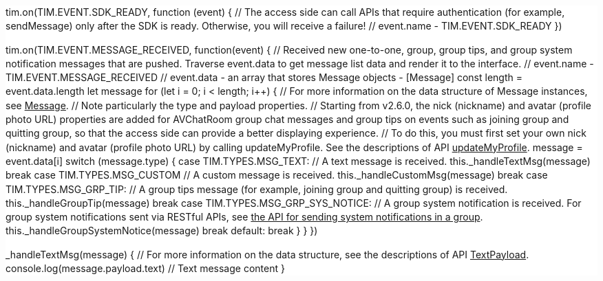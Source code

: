 tim.on(TIM.EVENT.SDK_READY, function (event) {
  // The access side can call APIs that require authentication (for example, sendMessage) only after the SDK is ready. Otherwise, you will receive a failure!
  // event.name - TIM.EVENT.SDK_READY
})

tim.on(TIM.EVENT.MESSAGE_RECEIVED, function(event) {
  // Received new one-to-one, group, group tips, and group system notification messages that are pushed. Traverse event.data to get message list data and render it to the interface.
  // event.name - TIM.EVENT.MESSAGE_RECEIVED
  // event.data - an array that stores Message objects - [Message]
  const length = event.data.length
  let message
  for (let i = 0; i < length; i++) {
    // For more information on the data structure of Message instances, see <a href="https://imsdk-1252463788.file.myqcloud.com/IM_DOC/Web/Message.html">Message</a>.
    // Note particularly the type and payload properties.
    // Starting from v2.6.0, the nick (nickname) and avatar (profile photo URL) properties are added for AVChatRoom group chat messages and group tips on events such as joining group and quitting group, so that the access side can provide a better displaying experience.
    // To do this, you must first set your own nick (nickname) and avatar (profile photo URL) by calling updateMyProfile. See the descriptions of API <a href="https://imsdk-1252463788.file.myqcloud.com/IM_DOC/Web/SDK.html#updateMyProfile">updateMyProfile</a>.
    message = event.data[i]
    switch (message.type) {
      case TIM.TYPES.MSG_TEXT:
        // A text message is received.
        this._handleTextMsg(message)
        break
      case TIM.TYPES.MSG_CUSTOM
        // A custom message is received.
        this._handleCustomMsg(message)
        break
      case TIM.TYPES.MSG_GRP_TIP:
        // A group tips message (for example, joining group and quitting group) is received.
        this._handleGroupTip(message) 
        break
      case TIM.TYPES.MSG_GRP_SYS_NOTICE:
        // A group system notification is received. For group system notifications sent via RESTful APIs, see <a href="https://intl.cloud.tencent.com/document/product/1047/34958">the API for sending system notifications in a group</a>.
        this._handleGroupSystemNotice(message)
        break
      default:
         break
    }
  }
})

_handleTextMsg(message) {
  // For more information on the data structure, see the descriptions of API <a href="https://imsdk-1252463788.file.myqcloud.com/IM_DOC/Web/Message.html#.TextPayload">TextPayload</a>.
  console.log(message.payload.text) // Text message content
}
